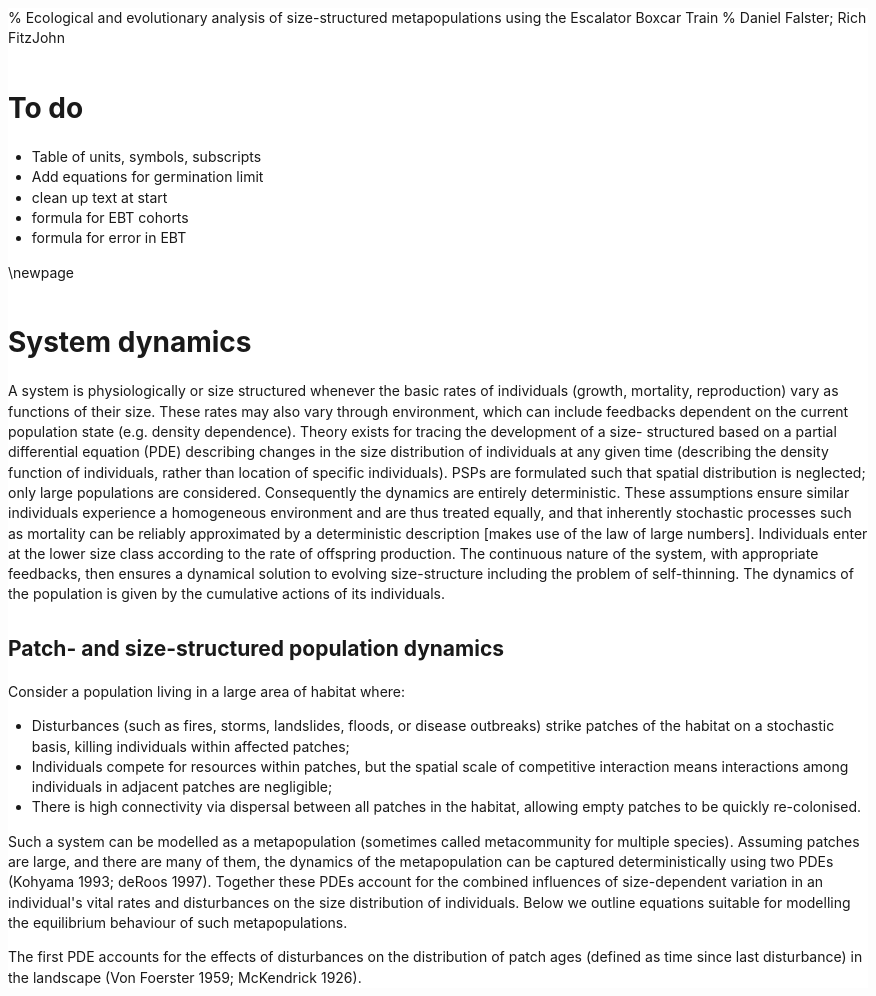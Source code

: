 %  Ecological and evolutionary analysis of size-structured metapopulations using the Escalator Boxcar Train
% Daniel Falster; Rich FitzJohn

# To do

- Table of units, symbols, subscripts
- Add equations for germination limit
- clean up text at start
- formula for EBT cohorts
- formula for error in EBT

\newpage

# System dynamics

A system is physiologically or size structured whenever the basic rates of individuals (growth, mortality, reproduction) vary as functions of their size. These rates may also vary through environment, which can include feedbacks dependent on the current population state (e.g. density dependence).  Theory exists for tracing the development of a size- structured based on a partial differential equation (PDE) describing changes in the size distribution of individuals at any given time (describing the density function of individuals, rather than location of specific individuals). PSPs are formulated such that spatial distribution is neglected; only large populations are considered. Consequently the dynamics are entirely deterministic. These assumptions ensure similar individuals experience a homogeneous environment and are thus treated equally, and that inherently stochastic processes such as mortality can be reliably approximated by a deterministic description [makes use of the law of large numbers]. Individuals enter at the lower size class according to the rate of offspring production. The continuous nature of the system, with appropriate feedbacks, then ensures a dynamical solution to evolving size-structure including the problem of self-thinning. The dynamics of the population is given by the cumulative actions of its individuals.

## Patch- and size-structured population dynamics

Consider a population living in a large area of habitat where:

- Disturbances (such as fires, storms, landslides, floods, or disease outbreaks) strike patches of the habitat on a stochastic basis, killing individuals within affected patches;
- Individuals compete for resources within patches, but the spatial scale of competitive interaction means interactions among individuals in adjacent patches are negligible;
- There is high connectivity via dispersal between all patches in the habitat, allowing empty patches to be quickly re-colonised.

Such a system can be modelled as a metapopulation (sometimes called metacommunity for multiple species). Assuming patches are large, and there are many of them, the dynamics of the metapopulation can be captured deterministically using two PDEs (Kohyama 1993; deRoos 1997). Together these PDEs account for the combined influences of size-dependent variation in an individual's vital rates and disturbances on the size distribution of individuals. Below we outline equations suitable for modelling the equilibrium behaviour of such metapopulations.

The first PDE accounts for the effects of disturbances on the distribution of patch ages (defined as time since last disturbance) in the landscape (Von Foerster 1959; McKendrick 1926).

